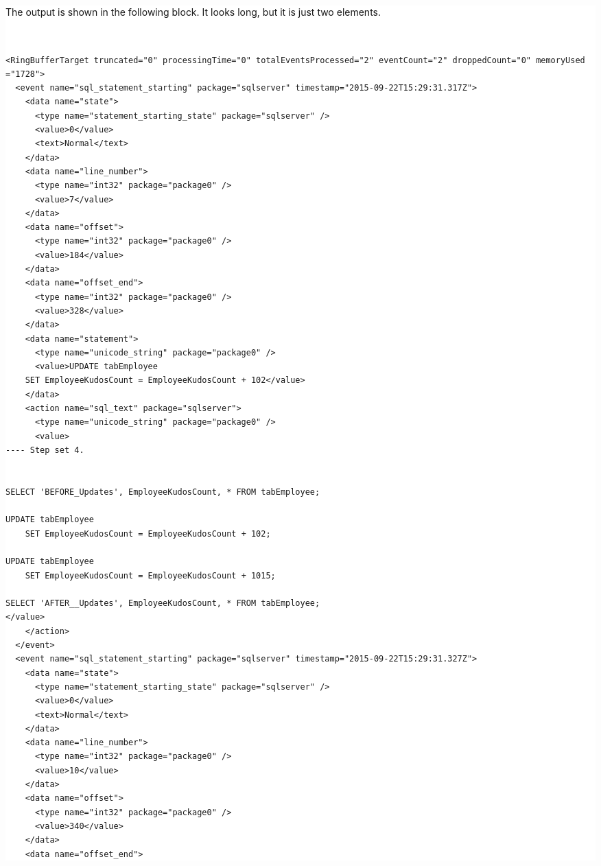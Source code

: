 
The output is shown in the following block. It looks long, but it is just two **<event>** elements.


&nbsp;


```
<RingBufferTarget truncated="0" processingTime="0" totalEventsProcessed="2" eventCount="2" droppedCount="0" memoryUsed="1728">
  <event name="sql_statement_starting" package="sqlserver" timestamp="2015-09-22T15:29:31.317Z">
    <data name="state">
      <type name="statement_starting_state" package="sqlserver" />
      <value>0</value>
      <text>Normal</text>
    </data>
    <data name="line_number">
      <type name="int32" package="package0" />
      <value>7</value>
    </data>
    <data name="offset">
      <type name="int32" package="package0" />
      <value>184</value>
    </data>
    <data name="offset_end">
      <type name="int32" package="package0" />
      <value>328</value>
    </data>
    <data name="statement">
      <type name="unicode_string" package="package0" />
      <value>UPDATE tabEmployee
    SET EmployeeKudosCount = EmployeeKudosCount + 102</value>
    </data>
    <action name="sql_text" package="sqlserver">
      <type name="unicode_string" package="package0" />
      <value>
---- Step set 4.


SELECT 'BEFORE_Updates', EmployeeKudosCount, * FROM tabEmployee;

UPDATE tabEmployee
    SET EmployeeKudosCount = EmployeeKudosCount + 102;

UPDATE tabEmployee
    SET EmployeeKudosCount = EmployeeKudosCount + 1015;

SELECT 'AFTER__Updates', EmployeeKudosCount, * FROM tabEmployee;
</value>
    </action>
  </event>
  <event name="sql_statement_starting" package="sqlserver" timestamp="2015-09-22T15:29:31.327Z">
    <data name="state">
      <type name="statement_starting_state" package="sqlserver" />
      <value>0</value>
      <text>Normal</text>
    </data>
    <data name="line_number">
      <type name="int32" package="package0" />
      <value>10</value>
    </data>
    <data name="offset">
      <type name="int32" package="package0" />
      <value>340</value>
    </data>
    <data name="offset_end">
```